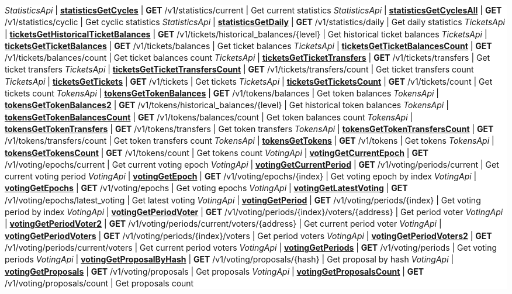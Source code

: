 *StatisticsApi* | [**statisticsGetCycles**](docs/Api/StatisticsApi.md#statisticsgetcycles) | **GET** /v1/statistics/current | Get current statistics
*StatisticsApi* | [**statisticsGetCyclesAll**](docs/Api/StatisticsApi.md#statisticsgetcyclesall) | **GET** /v1/statistics/cyclic | Get cyclic statistics
*StatisticsApi* | [**statisticsGetDaily**](docs/Api/StatisticsApi.md#statisticsgetdaily) | **GET** /v1/statistics/daily | Get daily statistics
*TicketsApi* | [**ticketsGetHistoricalTicketBalances**](docs/Api/TicketsApi.md#ticketsgethistoricalticketbalances) | **GET** /v1/tickets/historical_balances/{level} | Get historical ticket balances
*TicketsApi* | [**ticketsGetTicketBalances**](docs/Api/TicketsApi.md#ticketsgetticketbalances) | **GET** /v1/tickets/balances | Get ticket balances
*TicketsApi* | [**ticketsGetTicketBalancesCount**](docs/Api/TicketsApi.md#ticketsgetticketbalancescount) | **GET** /v1/tickets/balances/count | Get ticket balances count
*TicketsApi* | [**ticketsGetTicketTransfers**](docs/Api/TicketsApi.md#ticketsgettickettransfers) | **GET** /v1/tickets/transfers | Get ticket transfers
*TicketsApi* | [**ticketsGetTicketTransfersCount**](docs/Api/TicketsApi.md#ticketsgettickettransferscount) | **GET** /v1/tickets/transfers/count | Get ticket transfers count
*TicketsApi* | [**ticketsGetTickets**](docs/Api/TicketsApi.md#ticketsgettickets) | **GET** /v1/tickets | Get tickets
*TicketsApi* | [**ticketsGetTicketsCount**](docs/Api/TicketsApi.md#ticketsgetticketscount) | **GET** /v1/tickets/count | Get tickets count
*TokensApi* | [**tokensGetTokenBalances**](docs/Api/TokensApi.md#tokensgettokenbalances) | **GET** /v1/tokens/balances | Get token balances
*TokensApi* | [**tokensGetTokenBalances2**](docs/Api/TokensApi.md#tokensgettokenbalances2) | **GET** /v1/tokens/historical_balances/{level} | Get historical token balances
*TokensApi* | [**tokensGetTokenBalancesCount**](docs/Api/TokensApi.md#tokensgettokenbalancescount) | **GET** /v1/tokens/balances/count | Get token balances count
*TokensApi* | [**tokensGetTokenTransfers**](docs/Api/TokensApi.md#tokensgettokentransfers) | **GET** /v1/tokens/transfers | Get token transfers
*TokensApi* | [**tokensGetTokenTransfersCount**](docs/Api/TokensApi.md#tokensgettokentransferscount) | **GET** /v1/tokens/transfers/count | Get token transfers count
*TokensApi* | [**tokensGetTokens**](docs/Api/TokensApi.md#tokensgettokens) | **GET** /v1/tokens | Get tokens
*TokensApi* | [**tokensGetTokensCount**](docs/Api/TokensApi.md#tokensgettokenscount) | **GET** /v1/tokens/count | Get tokens count
*VotingApi* | [**votingGetCurrentEpoch**](docs/Api/VotingApi.md#votinggetcurrentepoch) | **GET** /v1/voting/epochs/current | Get current voting epoch
*VotingApi* | [**votingGetCurrentPeriod**](docs/Api/VotingApi.md#votinggetcurrentperiod) | **GET** /v1/voting/periods/current | Get current voting period
*VotingApi* | [**votingGetEpoch**](docs/Api/VotingApi.md#votinggetepoch) | **GET** /v1/voting/epochs/{index} | Get voting epoch by index
*VotingApi* | [**votingGetEpochs**](docs/Api/VotingApi.md#votinggetepochs) | **GET** /v1/voting/epochs | Get voting epochs
*VotingApi* | [**votingGetLatestVoting**](docs/Api/VotingApi.md#votinggetlatestvoting) | **GET** /v1/voting/epochs/latest_voting | Get latest voting
*VotingApi* | [**votingGetPeriod**](docs/Api/VotingApi.md#votinggetperiod) | **GET** /v1/voting/periods/{index} | Get voting period by index
*VotingApi* | [**votingGetPeriodVoter**](docs/Api/VotingApi.md#votinggetperiodvoter) | **GET** /v1/voting/periods/{index}/voters/{address} | Get period voter
*VotingApi* | [**votingGetPeriodVoter2**](docs/Api/VotingApi.md#votinggetperiodvoter2) | **GET** /v1/voting/periods/current/voters/{address} | Get current period voter
*VotingApi* | [**votingGetPeriodVoters**](docs/Api/VotingApi.md#votinggetperiodvoters) | **GET** /v1/voting/periods/{index}/voters | Get period voters
*VotingApi* | [**votingGetPeriodVoters2**](docs/Api/VotingApi.md#votinggetperiodvoters2) | **GET** /v1/voting/periods/current/voters | Get current period voters
*VotingApi* | [**votingGetPeriods**](docs/Api/VotingApi.md#votinggetperiods) | **GET** /v1/voting/periods | Get voting periods
*VotingApi* | [**votingGetProposalByHash**](docs/Api/VotingApi.md#votinggetproposalbyhash) | **GET** /v1/voting/proposals/{hash} | Get proposal by hash
*VotingApi* | [**votingGetProposals**](docs/Api/VotingApi.md#votinggetproposals) | **GET** /v1/voting/proposals | Get proposals
*VotingApi* | [**votingGetProposalsCount**](docs/Api/VotingApi.md#votinggetproposalscount) | **GET** /v1/voting/proposals/count | Get proposals count
